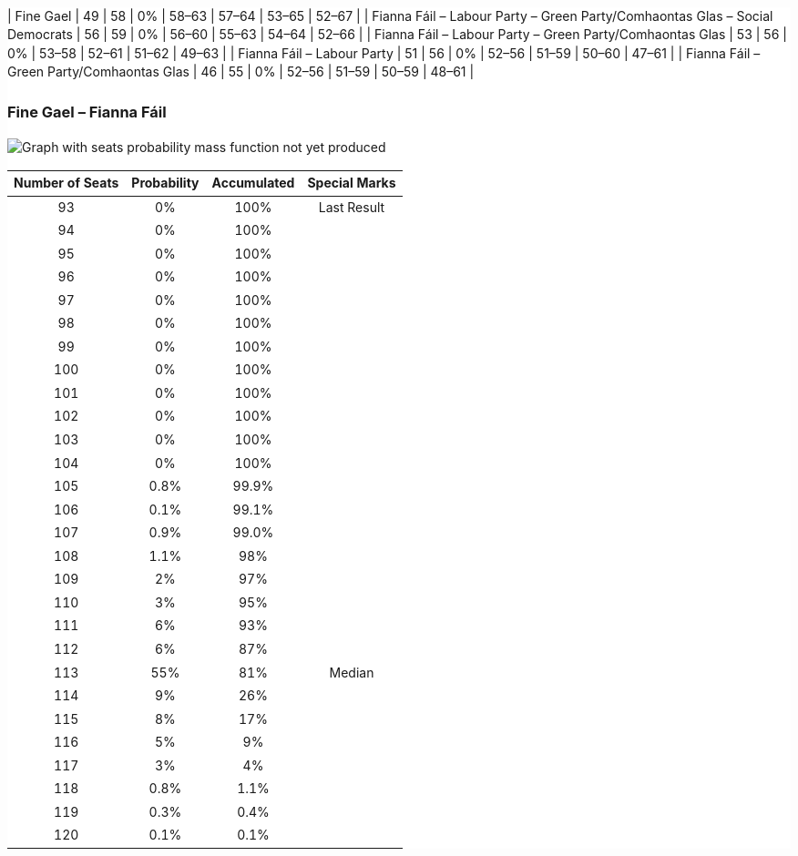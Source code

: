 | Fine Gael | 49 | 58 | 0% | 58–63 | 57–64 | 53–65 | 52–67 |
| Fianna Fáil – Labour Party – Green Party/Comhaontas Glas – Social Democrats | 56 | 59 | 0% | 56–60 | 55–63 | 54–64 | 52–66 |
| Fianna Fáil – Labour Party – Green Party/Comhaontas Glas | 53 | 56 | 0% | 53–58 | 52–61 | 51–62 | 49–63 |
| Fianna Fáil – Labour Party | 51 | 56 | 0% | 52–56 | 51–59 | 50–60 | 47–61 |
| Fianna Fáil – Green Party/Comhaontas Glas | 46 | 55 | 0% | 52–56 | 51–59 | 50–59 | 48–61 |

### Fine Gael – Fianna Fáil

![Graph with seats probability mass function not yet produced](2017-10-02-IpsosMRBI-coalitions-seats-pmf-fg–ff.png "Seats Probability Mass Function")

| Number of Seats | Probability | Accumulated | Special Marks |
|:---------------:|:-----------:|:-----------:|:-------------:|
| 93 | 0% | 100% | Last Result |
| 94 | 0% | 100% |  |
| 95 | 0% | 100% |  |
| 96 | 0% | 100% |  |
| 97 | 0% | 100% |  |
| 98 | 0% | 100% |  |
| 99 | 0% | 100% |  |
| 100 | 0% | 100% |  |
| 101 | 0% | 100% |  |
| 102 | 0% | 100% |  |
| 103 | 0% | 100% |  |
| 104 | 0% | 100% |  |
| 105 | 0.8% | 99.9% |  |
| 106 | 0.1% | 99.1% |  |
| 107 | 0.9% | 99.0% |  |
| 108 | 1.1% | 98% |  |
| 109 | 2% | 97% |  |
| 110 | 3% | 95% |  |
| 111 | 6% | 93% |  |
| 112 | 6% | 87% |  |
| 113 | 55% | 81% | Median |
| 114 | 9% | 26% |  |
| 115 | 8% | 17% |  |
| 116 | 5% | 9% |  |
| 117 | 3% | 4% |  |
| 118 | 0.8% | 1.1% |  |
| 119 | 0.3% | 0.4% |  |
| 120 | 0.1% | 0.1% |  |